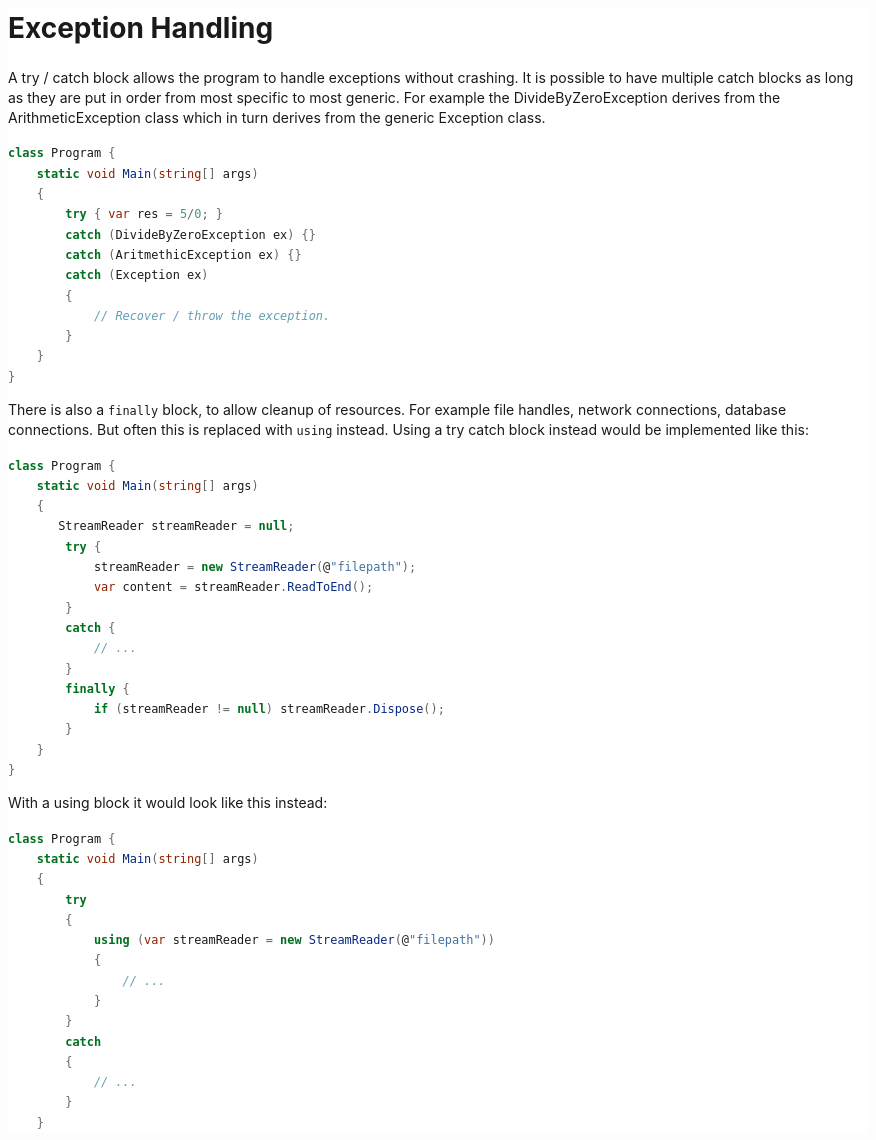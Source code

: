 



# Exception Handling

A try / catch block allows the program to handle exceptions without crashing. It is possible to have multiple catch blocks as long as they are put in order from most specific to most generic. For example the DivideByZeroException derives from the ArithmeticException class which in turn derives from the generic Exception class. 

```c#
class Program {
    static void Main(string[] args) 
    {
		try { var res = 5/0; }
    	catch (DivideByZeroException ex) {}
        catch (AritmethicException ex) {}
        catch (Exception ex) 
        {
            // Recover / throw the exception.
        }
    }
}
```

There is also a `finally` block, to allow cleanup of resources. For example file handles, network connections, database connections. But often this is replaced with `using` instead. Using a try catch block instead would be implemented like this:

```c#
class Program {
    static void Main(string[] args) 
    {
       StreamReader streamReader = null; 
        try {
            streamReader = new StreamReader(@"filepath");
            var content = streamReader.ReadToEnd();
        }
        catch {
            // ...
        }
        finally {
            if (streamReader != null) streamReader.Dispose();
        }
    }
}
```

With a using block it would look like this instead:

```c#
class Program {
    static void Main(string[] args) 
    {
        try 
        {
            using (var streamReader = new StreamReader(@"filepath")) 
            {
                // ...
            }
        }
        catch 
        {
            // ...
        }
    }
```